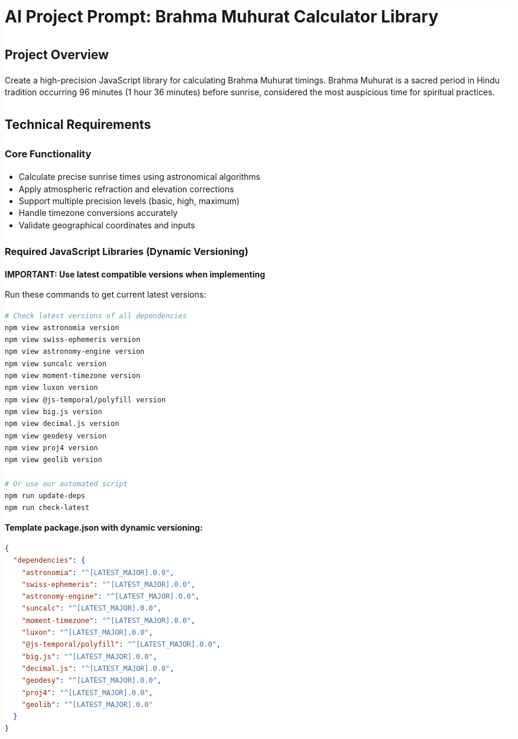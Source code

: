 # AI Project Prompt: Brahma Muhurat Calculator Library

## Project Overview
Create a high-precision JavaScript library for calculating Brahma Muhurat timings. Brahma Muhurat is a sacred period in Hindu tradition occurring 96 minutes (1 hour 36 minutes) before sunrise, considered the most auspicious time for spiritual practices.

## Technical Requirements

### Core Functionality
- Calculate precise sunrise times using astronomical algorithms
- Apply atmospheric refraction and elevation corrections
- Support multiple precision levels (basic, high, maximum)
- Handle timezone conversions accurately
- Validate geographical coordinates and inputs

### Required JavaScript Libraries (Dynamic Versioning)

**IMPORTANT: Use latest compatible versions when implementing**

Run these commands to get current latest versions:
```bash
# Check latest versions of all dependencies
npm view astronomia version
npm view swiss-ephemeris version  
npm view astronomy-engine version
npm view suncalc version
npm view moment-timezone version
npm view luxon version
npm view @js-temporal/polyfill version
npm view big.js version
npm view decimal.js version
npm view geodesy version
npm view proj4 version
npm view geolib version

# Or use our automated script
npm run update-deps
npm run check-latest
```

**Template package.json with dynamic versioning:**
```json
{
  "dependencies": {
    "astronomia": "^[LATEST_MAJOR].0.0",
    "swiss-ephemeris": "^[LATEST_MAJOR].0.0", 
    "astronomy-engine": "^[LATEST_MAJOR].0.0",
    "suncalc": "^[LATEST_MAJOR].0.0",
    "moment-timezone": "^[LATEST_MAJOR].0.0",
    "luxon": "^[LATEST_MAJOR].0.0",
    "@js-temporal/polyfill": "^[LATEST_MAJOR].0.0",
    "big.js": "^[LATEST_MAJOR].0.0",
    "decimal.js": "^[LATEST_MAJOR].0.0",
    "geodesy": "^[LATEST_MAJOR].0.0",
    "proj4": "^[LATEST_MAJOR].0.0",
    "geolib": "^[LATEST_MAJOR].0.0"
  }
}
```
